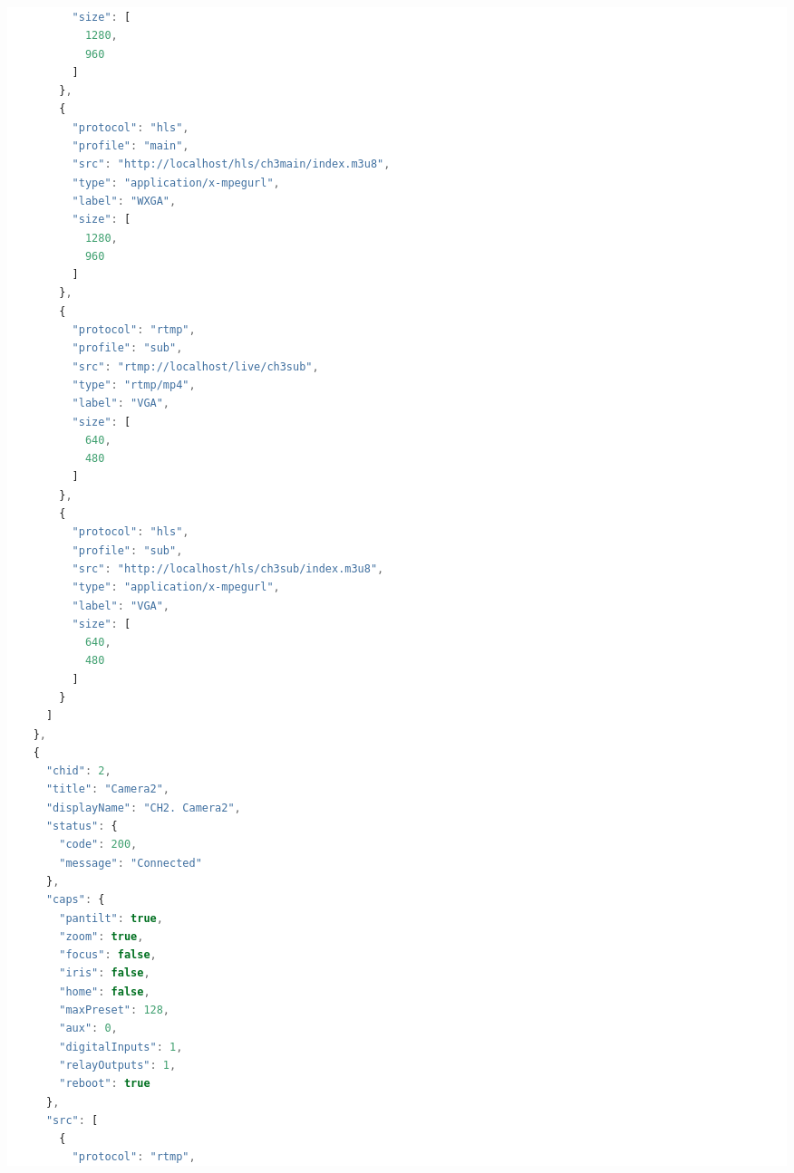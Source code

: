 ```jsx
          "size": [
            1280,
            960
          ]
        },
        {
          "protocol": "hls",
          "profile": "main",
          "src": "http://localhost/hls/ch3main/index.m3u8",
          "type": "application/x-mpegurl",
          "label": "WXGA",
          "size": [
            1280,
            960
          ]
        },
        {
          "protocol": "rtmp",
          "profile": "sub",
          "src": "rtmp://localhost/live/ch3sub",
          "type": "rtmp/mp4",
          "label": "VGA",
          "size": [
            640,
            480
          ]
        },
        {
          "protocol": "hls",
          "profile": "sub",
          "src": "http://localhost/hls/ch3sub/index.m3u8",
          "type": "application/x-mpegurl",
          "label": "VGA",
          "size": [
            640,
            480
          ]
        }
      ]
    },
    {
      "chid": 2,
      "title": "Camera2",
      "displayName": "CH2. Camera2",
      "status": {
        "code": 200,
        "message": "Connected"
      },
      "caps": {
        "pantilt": true,
        "zoom": true,
        "focus": false,
        "iris": false,
        "home": false,
        "maxPreset": 128,
        "aux": 0,
        "digitalInputs": 1,
        "relayOutputs": 1,
        "reboot": true
      },
      "src": [
        {
          "protocol": "rtmp",
```
